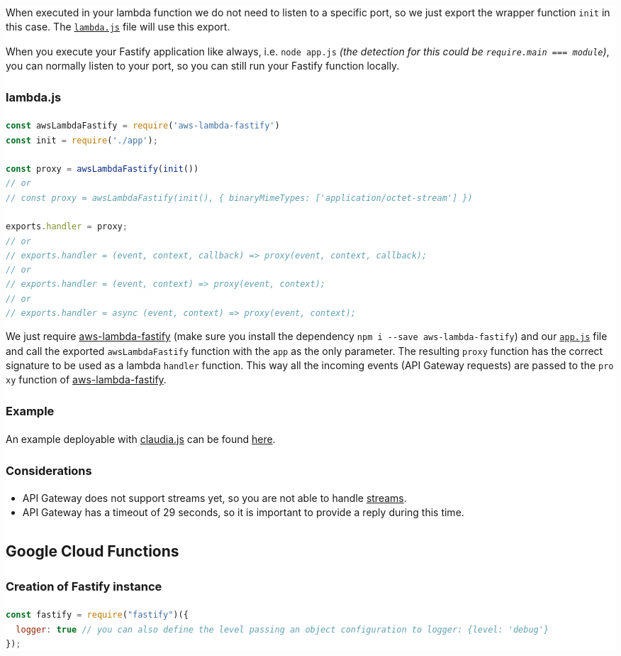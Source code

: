 When executed in your lambda function we do not need to listen to a specific port,
so we just export the wrapper function `init` in this case.
The [`lambda.js`](https://www.fastify.io/docs/latest/Serverless/#lambda-js) file will use this export.

When you execute your Fastify application like always,
i.e. `node app.js` *(the detection for this could be `require.main === module`)*,
you can normally listen to your port, so you can still run your Fastify function locally.

### lambda.js

```js
const awsLambdaFastify = require('aws-lambda-fastify')
const init = require('./app');

const proxy = awsLambdaFastify(init())
// or
// const proxy = awsLambdaFastify(init(), { binaryMimeTypes: ['application/octet-stream'] })

exports.handler = proxy;
// or
// exports.handler = (event, context, callback) => proxy(event, context, callback);
// or
// exports.handler = (event, context) => proxy(event, context);
// or
// exports.handler = async (event, context) => proxy(event, context);
```

We just require [aws-lambda-fastify](https://github.com/fastify/aws-lambda-fastify)
(make sure you install the dependency `npm i --save aws-lambda-fastify`) and our
[`app.js`](https://www.fastify.io/docs/latest/Serverless/#app-js) file and call the
exported `awsLambdaFastify` function with the `app` as the only parameter.
The resulting `proxy` function has the correct signature to be used as a lambda `handler` function.
This way all the incoming events (API Gateway requests) are passed to the `proxy` function of [aws-lambda-fastify](https://github.com/fastify/aws-lambda-fastify).

### Example

An example deployable with [claudia.js](https://claudiajs.com/tutorials/serverless-express.html) can be found [here](https://github.com/claudiajs/example-projects/tree/master/fastify-app-lambda).


### Considerations

- API Gateway does not support streams yet, so you are not able to handle [streams](https://www.fastify.io/docs/latest/Reply/#streams).
- API Gateway has a timeout of 29 seconds, so it is important to provide a reply during this time.

## Google Cloud Functions

### Creation of Fastify instance
```js
const fastify = require("fastify")({
  logger: true // you can also define the level passing an object configuration to logger: {level: 'debug'}
});
```

